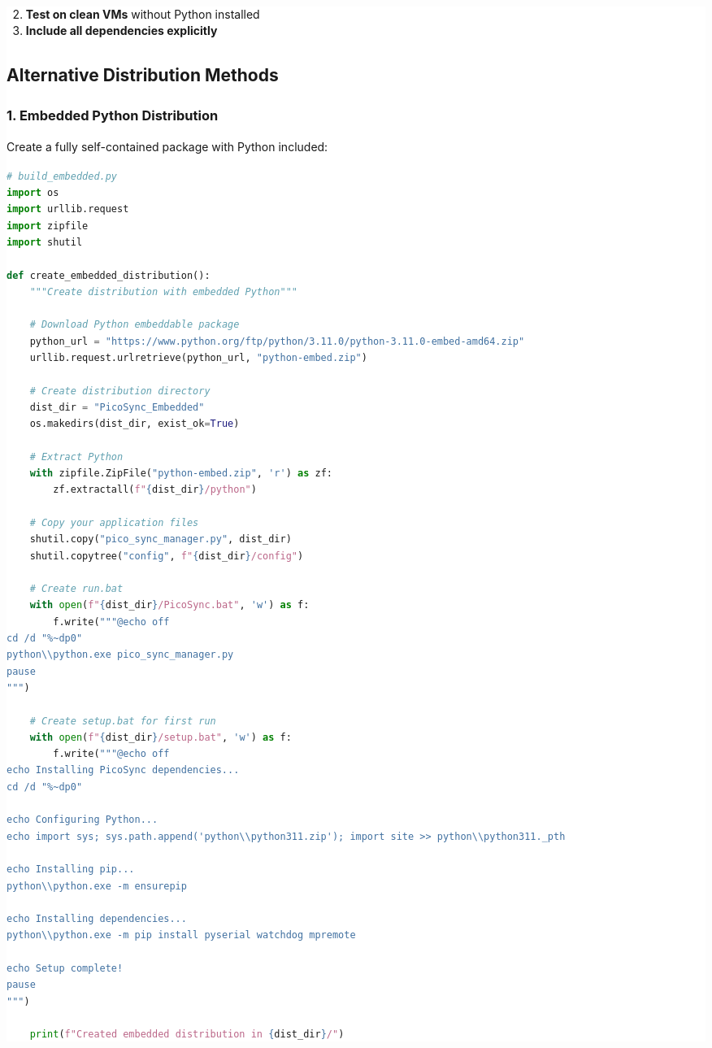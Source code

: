 2. **Test on clean VMs** without Python installed
3. **Include all dependencies explicitly**

## Alternative Distribution Methods

### 1. **Embedded Python Distribution**

Create a fully self-contained package with Python included:

```python
# build_embedded.py
import os
import urllib.request
import zipfile
import shutil

def create_embedded_distribution():
    """Create distribution with embedded Python"""
    
    # Download Python embeddable package
    python_url = "https://www.python.org/ftp/python/3.11.0/python-3.11.0-embed-amd64.zip"
    urllib.request.urlretrieve(python_url, "python-embed.zip")
    
    # Create distribution directory
    dist_dir = "PicoSync_Embedded"
    os.makedirs(dist_dir, exist_ok=True)
    
    # Extract Python
    with zipfile.ZipFile("python-embed.zip", 'r') as zf:
        zf.extractall(f"{dist_dir}/python")
    
    # Copy your application files
    shutil.copy("pico_sync_manager.py", dist_dir)
    shutil.copytree("config", f"{dist_dir}/config")
    
    # Create run.bat
    with open(f"{dist_dir}/PicoSync.bat", 'w') as f:
        f.write("""@echo off
cd /d "%~dp0"
python\\python.exe pico_sync_manager.py
pause
""")
    
    # Create setup.bat for first run
    with open(f"{dist_dir}/setup.bat", 'w') as f:
        f.write("""@echo off
echo Installing PicoSync dependencies...
cd /d "%~dp0"

echo Configuring Python...
echo import sys; sys.path.append('python\\python311.zip'); import site >> python\\python311._pth

echo Installing pip...
python\\python.exe -m ensurepip

echo Installing dependencies...
python\\python.exe -m pip install pyserial watchdog mpremote

echo Setup complete!
pause
""")
    
    print(f"Created embedded distribution in {dist_dir}/")
```